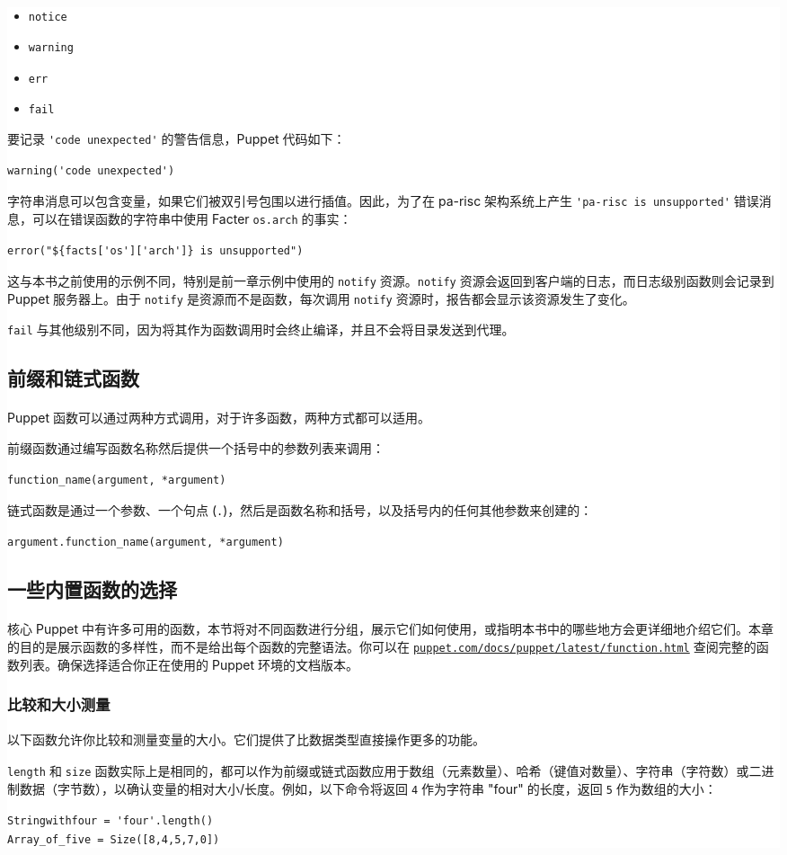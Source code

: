 +   `notice`

+   `warning`

+   `err`

+   `fail`

要记录 `'code unexpected'` 的警告信息，Puppet 代码如下：

```
warning('code unexpected')
```

字符串消息可以包含变量，如果它们被双引号包围以进行插值。因此，为了在 pa-risc 架构系统上产生 `'pa-risc is unsupported'` 错误消息，可以在错误函数的字符串中使用 Facter `os.arch` 的事实：

```
error("${facts['os']['arch']} is unsupported")
```

这与本书之前使用的示例不同，特别是前一章示例中使用的 `notify` 资源。`notify` 资源会返回到客户端的日志，而日志级别函数则会记录到 Puppet 服务器上。由于 `notify` 是资源而不是函数，每次调用 `notify` 资源时，报告都会显示该资源发生了变化。

`fail` 与其他级别不同，因为将其作为函数调用时会终止编译，并且不会将目录发送到代理。

## 前缀和链式函数

Puppet 函数可以通过两种方式调用，对于许多函数，两种方式都可以适用。

前缀函数通过编写函数名称然后提供一个括号中的参数列表来调用：

```
function_name(argument, *argument)
```

链式函数是通过一个参数、一个句点 (`.`)，然后是函数名称和括号，以及括号内的任何其他参数来创建的：

```
argument.function_name(argument, *argument)
```

## 一些内置函数的选择

核心 Puppet 中有许多可用的函数，本节将对不同函数进行分组，展示它们如何使用，或指明本书中的哪些地方会更详细地介绍它们。本章的目的是展示函数的多样性，而不是给出每个函数的完整语法。你可以在 [`puppet.com/docs/puppet/latest/function.html`](https://puppet.com/docs/puppet/latest/function.html) 查阅完整的函数列表。确保选择适合你正在使用的 Puppet 环境的文档版本。

### 比较和大小测量

以下函数允许你比较和测量变量的大小。它们提供了比数据类型直接操作更多的功能。

`length` 和 `size` 函数实际上是相同的，都可以作为前缀或链式函数应用于数组（元素数量）、哈希（键值对数量）、字符串（字符数）或二进制数据（字节数），以确认变量的相对大小/长度。例如，以下命令将返回 `4` 作为字符串 "four" 的长度，返回 `5` 作为数组的大小：

```
Stringwithfour = 'four'.length()
Array_of_five = Size([8,4,5,7,0])
```
